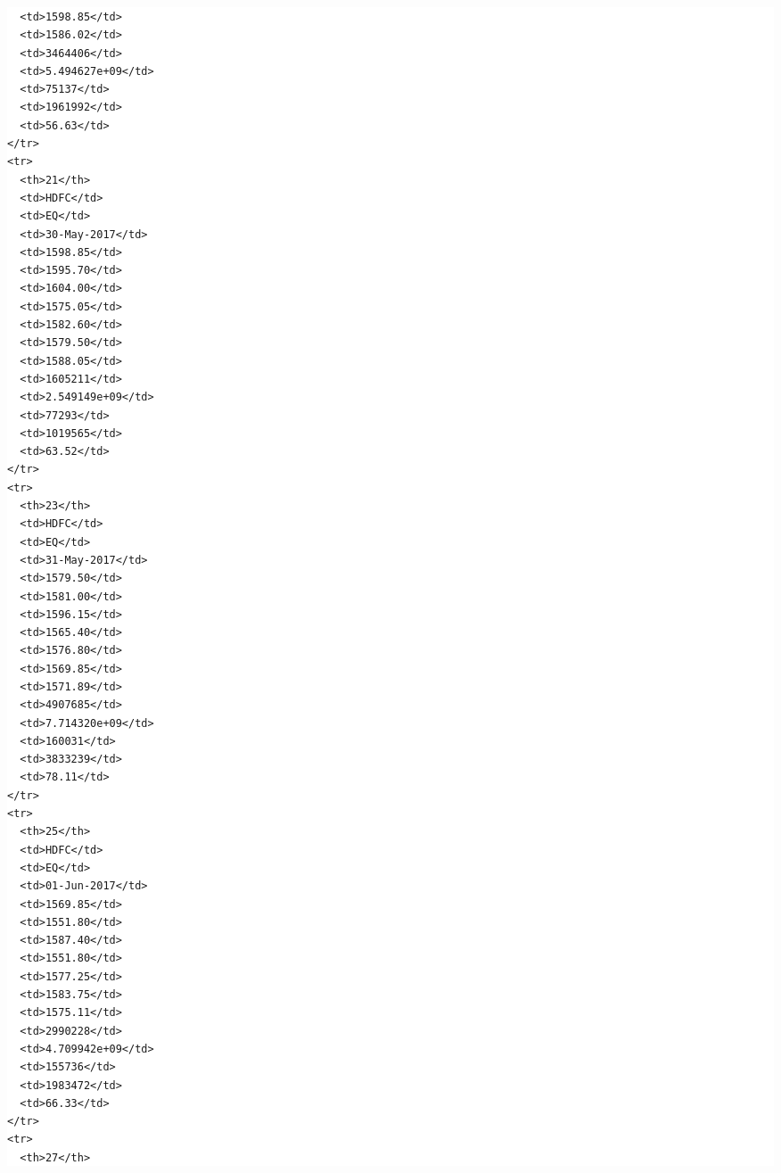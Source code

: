      <td>1598.85</td>
      <td>1586.02</td>
      <td>3464406</td>
      <td>5.494627e+09</td>
      <td>75137</td>
      <td>1961992</td>
      <td>56.63</td>
    </tr>
    <tr>
      <th>21</th>
      <td>HDFC</td>
      <td>EQ</td>
      <td>30-May-2017</td>
      <td>1598.85</td>
      <td>1595.70</td>
      <td>1604.00</td>
      <td>1575.05</td>
      <td>1582.60</td>
      <td>1579.50</td>
      <td>1588.05</td>
      <td>1605211</td>
      <td>2.549149e+09</td>
      <td>77293</td>
      <td>1019565</td>
      <td>63.52</td>
    </tr>
    <tr>
      <th>23</th>
      <td>HDFC</td>
      <td>EQ</td>
      <td>31-May-2017</td>
      <td>1579.50</td>
      <td>1581.00</td>
      <td>1596.15</td>
      <td>1565.40</td>
      <td>1576.80</td>
      <td>1569.85</td>
      <td>1571.89</td>
      <td>4907685</td>
      <td>7.714320e+09</td>
      <td>160031</td>
      <td>3833239</td>
      <td>78.11</td>
    </tr>
    <tr>
      <th>25</th>
      <td>HDFC</td>
      <td>EQ</td>
      <td>01-Jun-2017</td>
      <td>1569.85</td>
      <td>1551.80</td>
      <td>1587.40</td>
      <td>1551.80</td>
      <td>1577.25</td>
      <td>1583.75</td>
      <td>1575.11</td>
      <td>2990228</td>
      <td>4.709942e+09</td>
      <td>155736</td>
      <td>1983472</td>
      <td>66.33</td>
    </tr>
    <tr>
      <th>27</th>